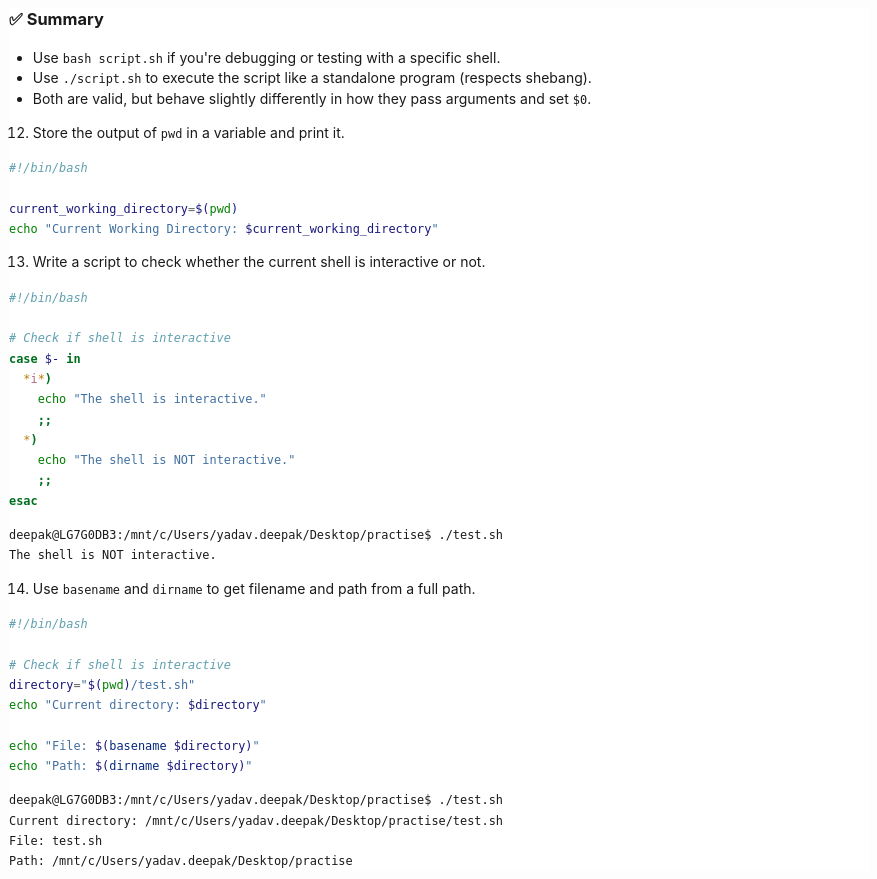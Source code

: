 
### ✅ Summary

* Use `bash script.sh` if you're debugging or testing with a specific shell.
* Use `./script.sh` to execute the script like a standalone program (respects shebang).
* Both are valid, but behave slightly differently in how they pass arguments and set `$0`.



12. Store the output of `pwd` in a variable and print it.

```bash
#!/bin/bash

current_working_directory=$(pwd)
echo "Current Working Directory: $current_working_directory"
````

13. Write a script to check whether the current shell is interactive or not.

```bash
#!/bin/bash

# Check if shell is interactive
case $- in
  *i*) 
    echo "The shell is interactive."
    ;;
  *)  
    echo "The shell is NOT interactive."
    ;;
esac
```

```bash
deepak@LG7G0DB3:/mnt/c/Users/yadav.deepak/Desktop/practise$ ./test.sh
The shell is NOT interactive.
```

14. Use `basename` and `dirname` to get filename and path from a full path.

```bash
#!/bin/bash

# Check if shell is interactive
directory="$(pwd)/test.sh"
echo "Current directory: $directory"

echo "File: $(basename $directory)"
echo "Path: $(dirname $directory)"
```
```bash
deepak@LG7G0DB3:/mnt/c/Users/yadav.deepak/Desktop/practise$ ./test.sh
Current directory: /mnt/c/Users/yadav.deepak/Desktop/practise/test.sh
File: test.sh
Path: /mnt/c/Users/yadav.deepak/Desktop/practise
```
